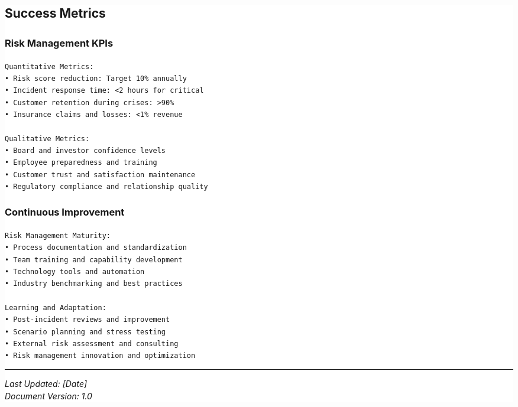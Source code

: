 
## Success Metrics

### Risk Management KPIs
```
Quantitative Metrics:
• Risk score reduction: Target 10% annually
• Incident response time: <2 hours for critical
• Customer retention during crises: >90%
• Insurance claims and losses: <1% revenue

Qualitative Metrics:
• Board and investor confidence levels
• Employee preparedness and training
• Customer trust and satisfaction maintenance
• Regulatory compliance and relationship quality
```

### Continuous Improvement
```
Risk Management Maturity:
• Process documentation and standardization
• Team training and capability development
• Technology tools and automation
• Industry benchmarking and best practices

Learning and Adaptation:
• Post-incident reviews and improvement
• Scenario planning and stress testing
• External risk assessment and consulting
• Risk management innovation and optimization
```

---

*Last Updated: [Date]*  
*Document Version: 1.0* 